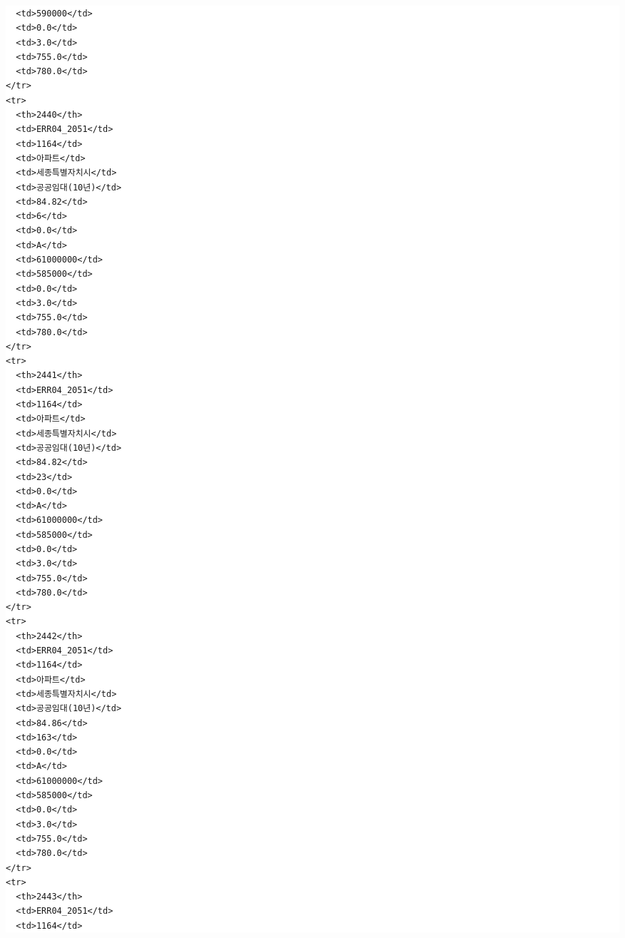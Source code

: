       <td>590000</td>
      <td>0.0</td>
      <td>3.0</td>
      <td>755.0</td>
      <td>780.0</td>
    </tr>
    <tr>
      <th>2440</th>
      <td>ERR04_2051</td>
      <td>1164</td>
      <td>아파트</td>
      <td>세종특별자치시</td>
      <td>공공임대(10년)</td>
      <td>84.82</td>
      <td>6</td>
      <td>0.0</td>
      <td>A</td>
      <td>61000000</td>
      <td>585000</td>
      <td>0.0</td>
      <td>3.0</td>
      <td>755.0</td>
      <td>780.0</td>
    </tr>
    <tr>
      <th>2441</th>
      <td>ERR04_2051</td>
      <td>1164</td>
      <td>아파트</td>
      <td>세종특별자치시</td>
      <td>공공임대(10년)</td>
      <td>84.82</td>
      <td>23</td>
      <td>0.0</td>
      <td>A</td>
      <td>61000000</td>
      <td>585000</td>
      <td>0.0</td>
      <td>3.0</td>
      <td>755.0</td>
      <td>780.0</td>
    </tr>
    <tr>
      <th>2442</th>
      <td>ERR04_2051</td>
      <td>1164</td>
      <td>아파트</td>
      <td>세종특별자치시</td>
      <td>공공임대(10년)</td>
      <td>84.86</td>
      <td>163</td>
      <td>0.0</td>
      <td>A</td>
      <td>61000000</td>
      <td>585000</td>
      <td>0.0</td>
      <td>3.0</td>
      <td>755.0</td>
      <td>780.0</td>
    </tr>
    <tr>
      <th>2443</th>
      <td>ERR04_2051</td>
      <td>1164</td>